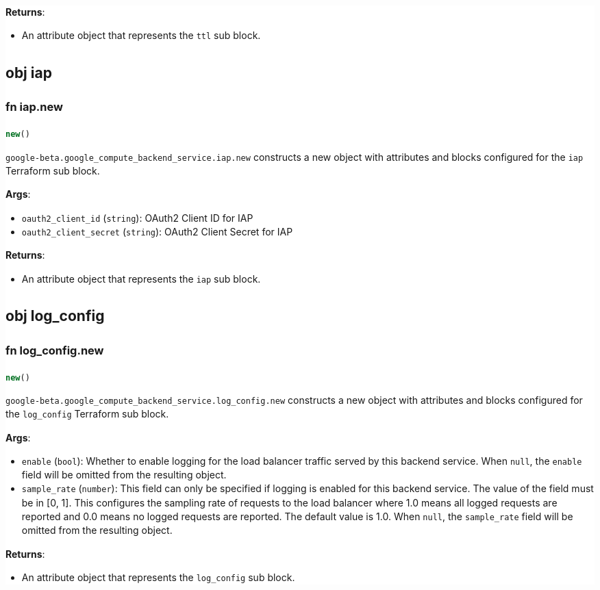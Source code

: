 **Returns**:
  - An attribute object that represents the `ttl` sub block.


## obj iap



### fn iap.new

```ts
new()
```


`google-beta.google_compute_backend_service.iap.new` constructs a new object with attributes and blocks configured for the `iap`
Terraform sub block.



**Args**:
  - `oauth2_client_id` (`string`): OAuth2 Client ID for IAP
  - `oauth2_client_secret` (`string`): OAuth2 Client Secret for IAP

**Returns**:
  - An attribute object that represents the `iap` sub block.


## obj log_config



### fn log_config.new

```ts
new()
```


`google-beta.google_compute_backend_service.log_config.new` constructs a new object with attributes and blocks configured for the `log_config`
Terraform sub block.



**Args**:
  - `enable` (`bool`): Whether to enable logging for the load balancer traffic served by this backend service. When `null`, the `enable` field will be omitted from the resulting object.
  - `sample_rate` (`number`): This field can only be specified if logging is enabled for this backend service. The value of
the field must be in [0, 1]. This configures the sampling rate of requests to the load balancer
where 1.0 means all logged requests are reported and 0.0 means no logged requests are reported.
The default value is 1.0. When `null`, the `sample_rate` field will be omitted from the resulting object.

**Returns**:
  - An attribute object that represents the `log_config` sub block.

